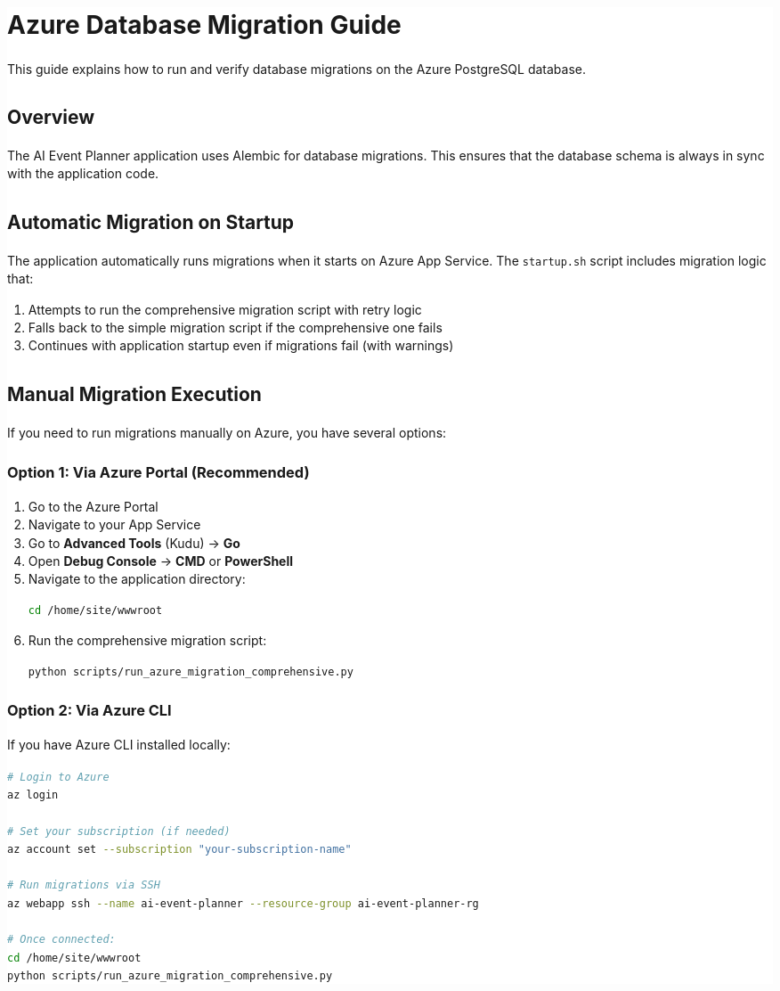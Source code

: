 # Azure Database Migration Guide

This guide explains how to run and verify database migrations on the Azure PostgreSQL database.

## Overview

The AI Event Planner application uses Alembic for database migrations. This ensures that the database schema is always in sync with the application code.

## Automatic Migration on Startup

The application automatically runs migrations when it starts on Azure App Service. The `startup.sh` script includes migration logic that:

1. Attempts to run the comprehensive migration script with retry logic
2. Falls back to the simple migration script if the comprehensive one fails
3. Continues with application startup even if migrations fail (with warnings)

## Manual Migration Execution

If you need to run migrations manually on Azure, you have several options:

### Option 1: Via Azure Portal (Recommended)

1. Go to the Azure Portal
2. Navigate to your App Service
3. Go to **Advanced Tools** (Kudu) → **Go**
4. Open **Debug Console** → **CMD** or **PowerShell**
5. Navigate to the application directory:
   ```bash
   cd /home/site/wwwroot
   ```
6. Run the comprehensive migration script:
   ```bash
   python scripts/run_azure_migration_comprehensive.py
   ```

### Option 2: Via Azure CLI

If you have Azure CLI installed locally:

```bash
# Login to Azure
az login

# Set your subscription (if needed)
az account set --subscription "your-subscription-name"

# Run migrations via SSH
az webapp ssh --name ai-event-planner --resource-group ai-event-planner-rg

# Once connected:
cd /home/site/wwwroot
python scripts/run_azure_migration_comprehensive.py
```
